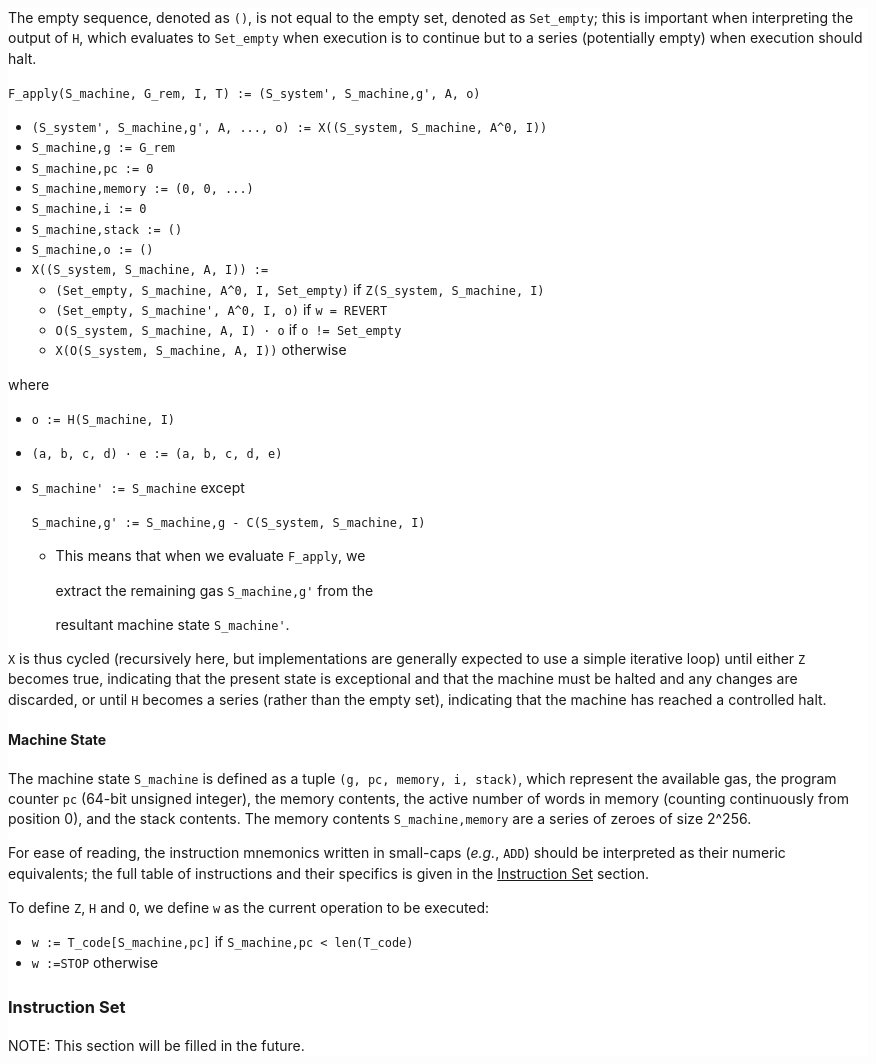 The empty sequence, denoted as `()`, is not equal to the empty set, denoted as `Set_empty`; this is important when interpreting the output of `H`, which evaluates to `Set_empty` when execution is to continue but to a series \(potentially empty\) when execution should halt.

`F_apply(S_machine, G_rem, I, T) := (S_system', S_machine,g', A, o)`

* `(S_system', S_machine,g', A, ..., o) := X((S_system, S_machine, A^0, I))`
* `S_machine,g := G_rem`
* `S_machine,pc := 0`
* `S_machine,memory := (0, 0, ...)`
* `S_machine,i := 0`
* `S_machine,stack := ()`
* `S_machine,o := ()`
* `X((S_system, S_machine, A, I)) :=`
  * `(Set_empty, S_machine, A^0, I, Set_empty)` if `Z(S_system, S_machine, I)`
  * `(Set_empty, S_machine', A^0, I, o)` if `w = REVERT`
  * `O(S_system, S_machine, A, I) · o` if `o != Set_empty`
  * `X(O(S_system, S_machine, A, I))` otherwise

where

* `o := H(S_machine, I)`
* `(a, b, c, d) · e := (a, b, c, d, e)`
* `S_machine' := S_machine` except

  `S_machine,g' := S_machine,g - C(S_system, S_machine, I)`

  * This means that when we evaluate `F_apply`, we

    extract the remaining gas `S_machine,g'` from the

    resultant machine state `S_machine'`.

`X` is thus cycled \(recursively here, but implementations are generally expected to use a simple iterative loop\) until either `Z` becomes true, indicating that the present state is exceptional and that the machine must be halted and any changes are discarded, or until `H` becomes a series \(rather than the empty set\), indicating that the machine has reached a controlled halt.

#### Machine State <a id="machine-state"></a>

The machine state `S_machine` is defined as a tuple `(g, pc, memory, i, stack)`, which represent the available gas, the program counter `pc` \(64-bit unsigned integer\), the memory contents, the active number of words in memory \(counting continuously from position 0\), and the stack contents. The memory contents `S_machine,memory` are a series of zeroes of size 2^256.

For ease of reading, the instruction mnemonics written in small-caps \(_e.g._, `ADD`\) should be interpreted as their numeric equivalents; the full table of instructions and their specifics is given in the [Instruction Set](klaytn-virtual-machine#instruction-set) section.

To define `Z`, `H` and `O`, we define `w` as the current operation to be executed:

* `w := T_code[S_machine,pc]` if `S_machine,pc < len(T_code)`
* `w :=STOP` otherwise

### Instruction Set <a id="instruction-set"></a>

NOTE: This section will be filled in the future.
